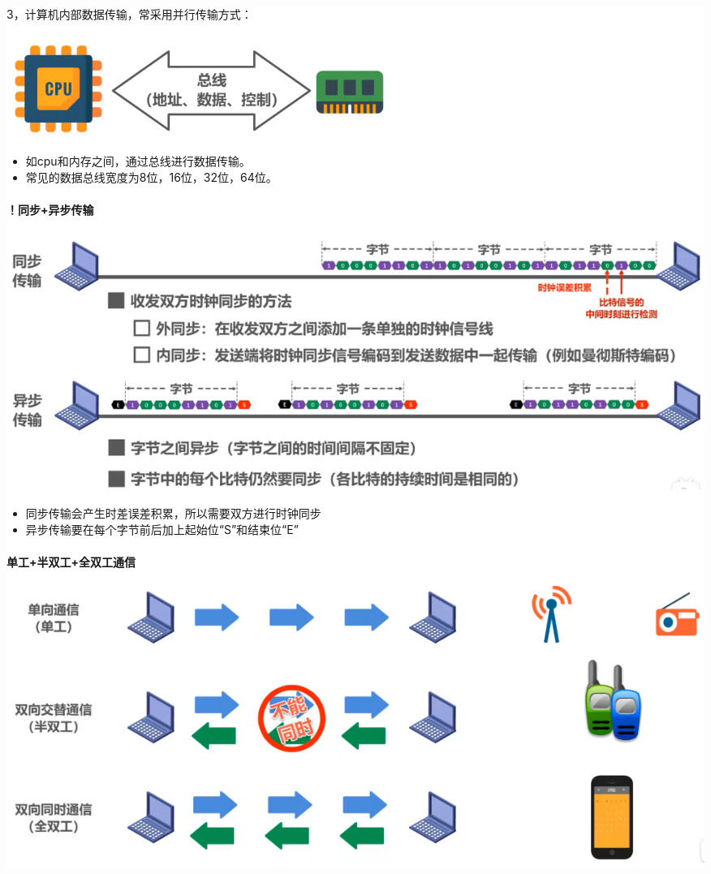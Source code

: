 3，计算机内部数据传输，常采用并行传输方式：

![image-20220125121826625](computer_network_hnust.assets/image-20220125121826625.png)

- 如cpu和内存之间，通过总线进行数据传输。
- 常见的数据总线宽度为8位，16位，32位，64位。



#### ！同步+异步传输

![image-20220125122257642](computer_network_hnust.assets/image-20220125122257642.png)

- 同步传输会产生时差误差积累，所以需要双方进行时钟同步
- 异步传输要在每个字节前后加上起始位“S”和结束位“E”



#### 单工+半双工+全双工通信

![image-20220125122446945](computer_network_hnust.assets/image-20220125122446945.png)
